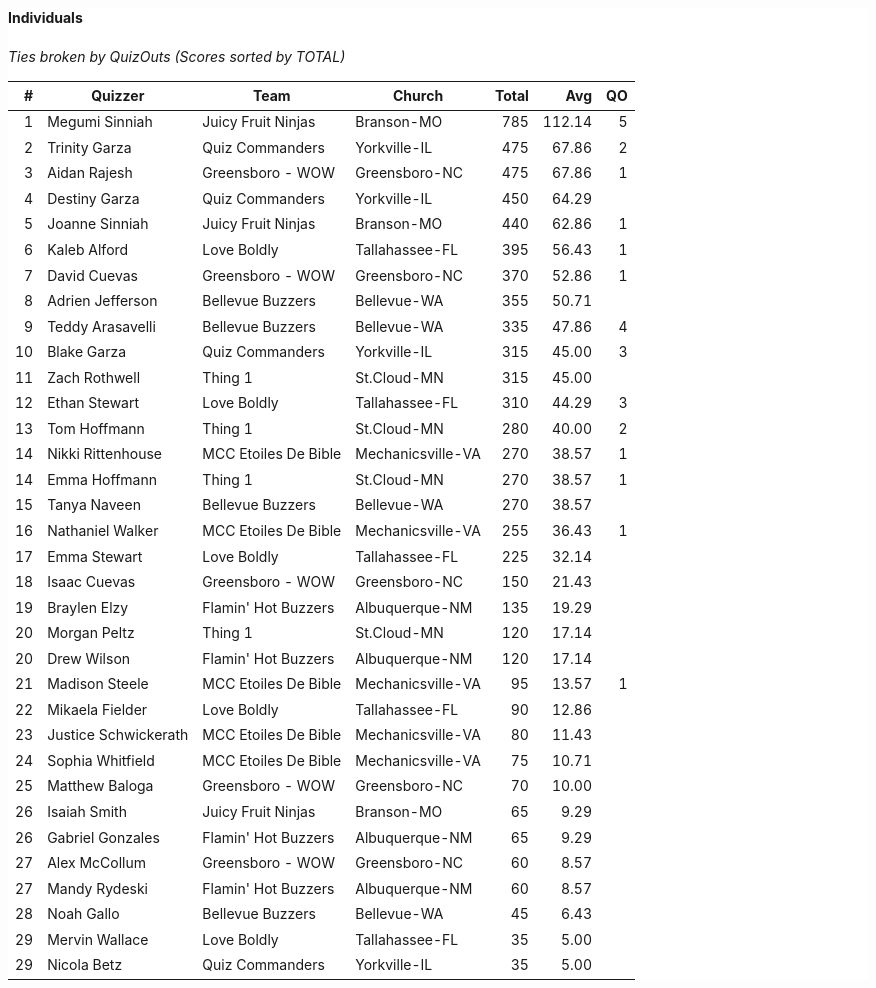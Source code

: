 #### Individuals

*Ties broken by QuizOuts (Scores sorted by TOTAL)*

|    # | Quizzer              | Team                 | Church            | Total |    Avg |   QO |
| ---: | -------------------- | -------------------- | ----------------- | ----: | -----: | ---: |
|    1 | Megumi Sinniah       | Juicy Fruit Ninjas   | Branson-MO        |   785 | 112.14 |    5 |
|    2 | Trinity Garza        | Quiz Commanders      | Yorkville-IL      |   475 |  67.86 |    2 |
|    3 | Aidan Rajesh         | Greensboro - WOW     | Greensboro-NC     |   475 |  67.86 |    1 |
|    4 | Destiny Garza        | Quiz Commanders      | Yorkville-IL      |   450 |  64.29 |      |
|    5 | Joanne Sinniah       | Juicy Fruit Ninjas   | Branson-MO        |   440 |  62.86 |    1 |
|    6 | Kaleb Alford         | Love Boldly          | Tallahassee-FL    |   395 |  56.43 |    1 |
|    7 | David Cuevas         | Greensboro - WOW     | Greensboro-NC     |   370 |  52.86 |    1 |
|    8 | Adrien Jefferson     | Bellevue Buzzers     | Bellevue-WA       |   355 |  50.71 |      |
|    9 | Teddy Arasavelli     | Bellevue Buzzers     | Bellevue-WA       |   335 |  47.86 |    4 |
|   10 | Blake Garza          | Quiz Commanders      | Yorkville-IL      |   315 |  45.00 |    3 |
|   11 | Zach Rothwell        | Thing 1              | St.Cloud-MN       |   315 |  45.00 |      |
|   12 | Ethan Stewart        | Love Boldly          | Tallahassee-FL    |   310 |  44.29 |    3 |
|   13 | Tom Hoffmann         | Thing 1              | St.Cloud-MN       |   280 |  40.00 |    2 |
|   14 | Nikki Rittenhouse    | MCC Etoiles De Bible | Mechanicsville-VA |   270 |  38.57 |    1 |
|   14 | Emma Hoffmann        | Thing 1              | St.Cloud-MN       |   270 |  38.57 |    1 |
|   15 | Tanya Naveen         | Bellevue Buzzers     | Bellevue-WA       |   270 |  38.57 |      |
|   16 | Nathaniel Walker     | MCC Etoiles De Bible | Mechanicsville-VA |   255 |  36.43 |    1 |
|   17 | Emma Stewart         | Love Boldly          | Tallahassee-FL    |   225 |  32.14 |      |
|   18 | Isaac Cuevas         | Greensboro - WOW     | Greensboro-NC     |   150 |  21.43 |      |
|   19 | Braylen Elzy         | Flamin' Hot Buzzers  | Albuquerque-NM    |   135 |  19.29 |      |
|   20 | Morgan Peltz         | Thing 1              | St.Cloud-MN       |   120 |  17.14 |      |
|   20 | Drew Wilson          | Flamin' Hot Buzzers  | Albuquerque-NM    |   120 |  17.14 |      |
|   21 | Madison Steele       | MCC Etoiles De Bible | Mechanicsville-VA |    95 |  13.57 |    1 |
|   22 | Mikaela Fielder      | Love Boldly          | Tallahassee-FL    |    90 |  12.86 |      |
|   23 | Justice Schwickerath | MCC Etoiles De Bible | Mechanicsville-VA |    80 |  11.43 |      |
|   24 | Sophia Whitfield     | MCC Etoiles De Bible | Mechanicsville-VA |    75 |  10.71 |      |
|   25 | Matthew Baloga       | Greensboro - WOW     | Greensboro-NC     |    70 |  10.00 |      |
|   26 | Isaiah Smith         | Juicy Fruit Ninjas   | Branson-MO        |    65 |   9.29 |      |
|   26 | Gabriel Gonzales     | Flamin' Hot Buzzers  | Albuquerque-NM    |    65 |   9.29 |      |
|   27 | Alex McCollum        | Greensboro - WOW     | Greensboro-NC     |    60 |   8.57 |      |
|   27 | Mandy Rydeski        | Flamin' Hot Buzzers  | Albuquerque-NM    |    60 |   8.57 |      |
|   28 | Noah Gallo           | Bellevue Buzzers     | Bellevue-WA       |    45 |   6.43 |      |
|   29 | Mervin Wallace       | Love Boldly          | Tallahassee-FL    |    35 |   5.00 |      |
|   29 | Nicola Betz          | Quiz Commanders      | Yorkville-IL      |    35 |   5.00 |      |
